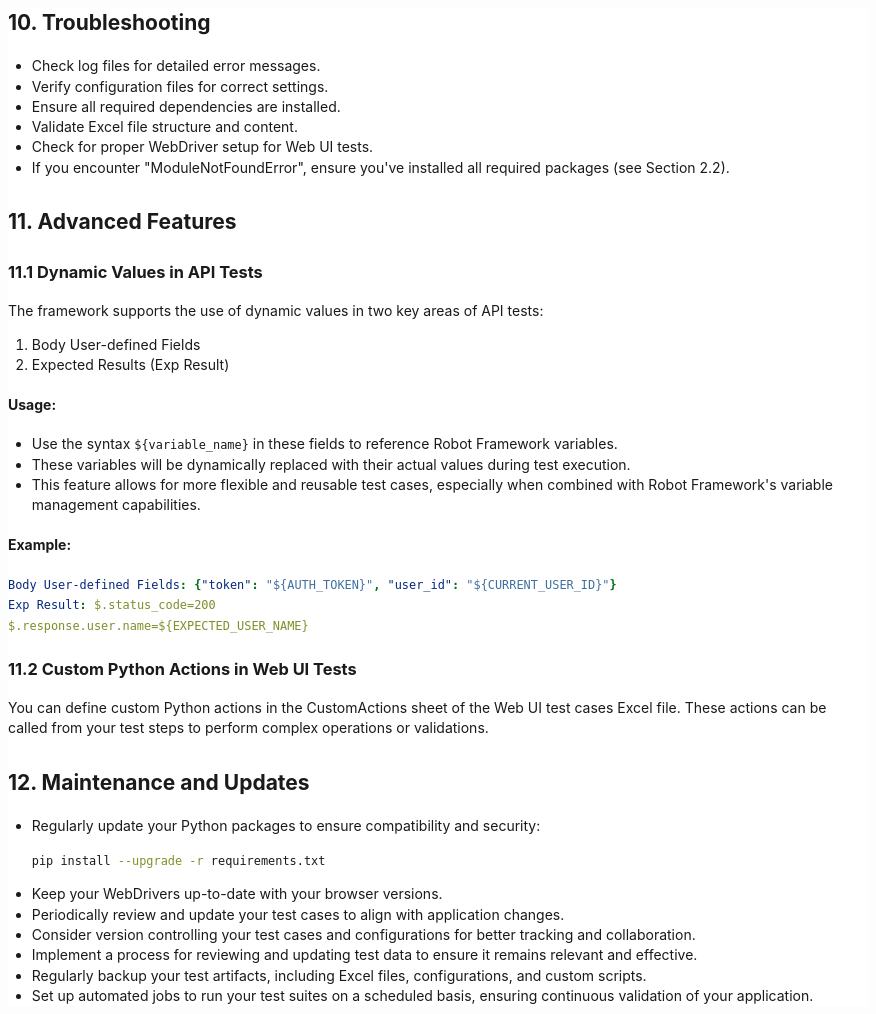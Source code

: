 ## 10. Troubleshooting

- Check log files for detailed error messages.
- Verify configuration files for correct settings.
- Ensure all required dependencies are installed.
- Validate Excel file structure and content.
- Check for proper WebDriver setup for Web UI tests.
- If you encounter "ModuleNotFoundError", ensure you've installed all required packages (see Section 2.2).

## 11. Advanced Features

### 11.1 Dynamic Values in API Tests

The framework supports the use of dynamic values in two key areas of API tests:

1. Body User-defined Fields
2. Expected Results (Exp Result)

#### Usage:
- Use the syntax `${variable_name}` in these fields to reference Robot Framework variables.
- These variables will be dynamically replaced with their actual values during test execution.
- This feature allows for more flexible and reusable test cases, especially when combined with Robot Framework's variable management capabilities.

#### Example:
```yaml
Body User-defined Fields: {"token": "${AUTH_TOKEN}", "user_id": "${CURRENT_USER_ID}"}
Exp Result: $.status_code=200
$.response.user.name=${EXPECTED_USER_NAME}
```

### 11.2 Custom Python Actions in Web UI Tests

You can define custom Python actions in the CustomActions sheet of the Web UI test cases Excel file. These actions can be called from your test steps to perform complex operations or validations.

## 12. Maintenance and Updates

- Regularly update your Python packages to ensure compatibility and security:
  ```bash
  pip install --upgrade -r requirements.txt
  ```
- Keep your WebDrivers up-to-date with your browser versions.
- Periodically review and update your test cases to align with application changes.
- Consider version controlling your test cases and configurations for better tracking and collaboration.
- Implement a process for reviewing and updating test data to ensure it remains relevant and effective.
- Regularly backup your test artifacts, including Excel files, configurations, and custom scripts.
- Set up automated jobs to run your test suites on a scheduled basis, ensuring continuous validation of your application.
